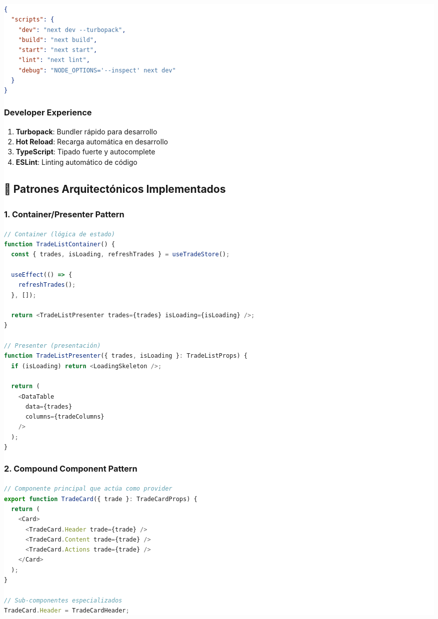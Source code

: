 ```json
{
  "scripts": {
    "dev": "next dev --turbopack",
    "build": "next build",
    "start": "next start",
    "lint": "next lint",
    "debug": "NODE_OPTIONS='--inspect' next dev"
  }
}
```

### Developer Experience

1. **Turbopack**: Bundler rápido para desarrollo
2. **Hot Reload**: Recarga automática en desarrollo
3. **TypeScript**: Tipado fuerte y autocomplete
4. **ESLint**: Linting automático de código

## 🎯 Patrones Arquitectónicos Implementados

### 1. Container/Presenter Pattern

```typescript
// Container (lógica de estado)
function TradeListContainer() {
  const { trades, isLoading, refreshTrades } = useTradeStore();
  
  useEffect(() => {
    refreshTrades();
  }, []);

  return <TradeListPresenter trades={trades} isLoading={isLoading} />;
}

// Presenter (presentación)
function TradeListPresenter({ trades, isLoading }: TradeListProps) {
  if (isLoading) return <LoadingSkeleton />;
  
  return (
    <DataTable
      data={trades}
      columns={tradeColumns}
    />
  );
}
```

### 2. Compound Component Pattern

```typescript
// Componente principal que actúa como provider
export function TradeCard({ trade }: TradeCardProps) {
  return (
    <Card>
      <TradeCard.Header trade={trade} />
      <TradeCard.Content trade={trade} />
      <TradeCard.Actions trade={trade} />
    </Card>
  );
}

// Sub-componentes especializados
TradeCard.Header = TradeCardHeader;
```